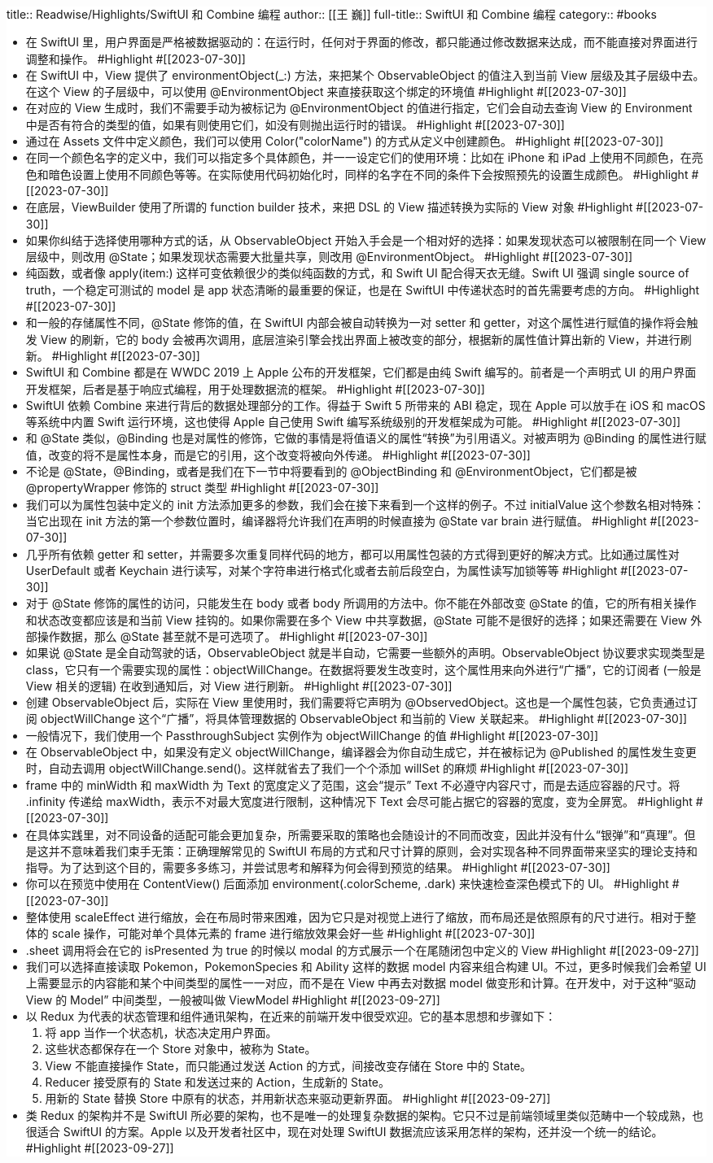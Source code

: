 title:: Readwise/Highlights/SwiftUI 和 Combine 编程
author:: [[王 巍]]
full-title:: SwiftUI 和 Combine 编程
category:: #books

- 在 SwiftUI 里，用户界面是严格被数据驱动的：在运行时，任何对于界面的修改，都只能通过修改数据来达成，而不能直接对界面进行调整和操作。 #Highlight #[[2023-07-30]]
- 在 SwiftUI 中，View 提供了 environmentObject(_:) 方法，来把某个 ObservableObject 的值注入到当前 View 层级及其子层级中去。在这个 View 的子层级中，可以使用 @EnvironmentObject 来直接获取这个绑定的环境值 #Highlight #[[2023-07-30]]
- 在对应的 View 生成时，我们不需要手动为被标记为 @EnvironmentObject 的值进行指定，它们会自动去查询 View 的 Environment 中是否有符合的类型的值，如果有则使用它们，如没有则抛出运行时的错误。 #Highlight #[[2023-07-30]]
- 通过在 Assets 文件中定义颜色，我们可以使用 Color("colorName") 的方式从定义中创建颜色。 #Highlight #[[2023-07-30]]
- 在同一个颜色名字的定义中，我们可以指定多个具体颜色，并一一设定它们的使用环境：比如在 iPhone 和 iPad 上使用不同颜色，在亮色和暗色设置上使用不同颜色等等。在实际使用代码初始化时，同样的名字在不同的条件下会按照预先的设置生成颜色。 #Highlight #[[2023-07-30]]
- 在底层，ViewBuilder 使用了所谓的 function builder 技术，来把 DSL 的 View 描述转换为实际的 View 对象 #Highlight #[[2023-07-30]]
- 如果你纠结于选择使用哪种方式的话，从 ObservableObject 开始入手会是一个相对好的选择：如果发现状态可以被限制在同一个 View 层级中，则改用 @State；如果发现状态需要大批量共享，则改用 @EnvironmentObject。 #Highlight #[[2023-07-30]]
- 纯函数，或者像 apply(item:) 这样可变依赖很少的类似纯函数的方式，和 Swift UI 配合得天衣无缝。Swift UI 强调 single source of truth，一个稳定可测试的 model 是 app 状态清晰的最重要的保证，也是在 SwiftUI 中传递状态时的首先需要考虑的方向。 #Highlight #[[2023-07-30]]
- 和一般的存储属性不同，@State 修饰的值，在 SwiftUI 内部会被自动转换为一对 setter 和 getter，对这个属性进行赋值的操作将会触发 View 的刷新，它的 body 会被再次调用，底层渲染引擎会找出界面上被改变的部分，根据新的属性值计算出新的 View，并进行刷新。 #Highlight #[[2023-07-30]]
- SwiftUI 和 Combine 都是在 WWDC 2019 上 Apple 公布的开发框架，它们都是由纯 Swift 编写的。前者是一个声明式 UI 的用户界面开发框架，后者是基于响应式编程，用于处理数据流的框架。 #Highlight #[[2023-07-30]]
- SwiftUI 依赖 Combine 来进行背后的数据处理部分的工作。得益于 Swift 5 所带来的 ABI 稳定，现在 Apple 可以放手在 iOS 和 macOS 等系统中内置 Swift 运行环境，这也使得 Apple 自己使用 Swift 编写系统级别的开发框架成为可能。 #Highlight #[[2023-07-30]]
- 和 @State 类似，@Binding 也是对属性的修饰，它做的事情是将值语义的属性“转换”为引用语义。对被声明为 @Binding 的属性进行赋值，改变的将不是属性本身，而是它的引用，这个改变将被向外传递。 #Highlight #[[2023-07-30]]
- 不论是 @State，@Binding，或者是我们在下一节中将要看到的 @ObjectBinding 和 @EnvironmentObject，它们都是被 @propertyWrapper 修饰的 struct 类型 #Highlight #[[2023-07-30]]
- 我们可以为属性包装中定义的 init 方法添加更多的参数，我们会在接下来看到一个这样的例子。不过 initialValue 这个参数名相对特殊：当它出现在 init 方法的第一个参数位置时，编译器将允许我们在声明的时候直接为 @State     var brain 进行赋值。 #Highlight #[[2023-07-30]]
- 几乎所有依赖 getter 和 setter，并需要多次重复同样代码的地方，都可以用属性包装的方式得到更好的解决方式。比如通过属性对 UserDefault 或者 Keychain 进行读写，对某个字符串进行格式化或者去前后段空白，为属性读写加锁等等 #Highlight #[[2023-07-30]]
- 对于 @State 修饰的属性的访问，只能发生在 body 或者 body 所调用的方法中。你不能在外部改变 @State 的值，它的所有相关操作和状态改变都应该是和当前 View 挂钩的。如果你需要在多个 View 中共享数据，@State 可能不是很好的选择；如果还需要在 View 外部操作数据，那么 @State 甚至就不是可选项了。 #Highlight #[[2023-07-30]]
- 如果说 @State 是全自动驾驶的话，ObservableObject 就是半自动，它需要一些额外的声明。ObservableObject 协议要求实现类型是 class，它只有一个需要实现的属性：objectWillChange。在数据将要发生改变时，这个属性用来向外进行“广播”，它的订阅者 (一般是 View 相关的逻辑) 在收到通知后，对 View 进行刷新。 #Highlight #[[2023-07-30]]
- 创建 ObservableObject 后，实际在 View 里使用时，我们需要将它声明为 @ObservedObject。这也是一个属性包装，它负责通过订阅 objectWillChange 这个“广播”，将具体管理数据的 ObservableObject 和当前的 View 关联起来。 #Highlight #[[2023-07-30]]
- 一般情况下，我们使用一个 PassthroughSubject 实例作为 objectWillChange 的值 #Highlight #[[2023-07-30]]
- 在 ObservableObject 中，如果没有定义 objectWillChange，编译器会为你自动生成它，并在被标记为 @Published 的属性发生变更时，自动去调用 objectWillChange.send()。这样就省去了我们一个个添加 willSet 的麻烦 #Highlight #[[2023-07-30]]
- frame 中的 minWidth 和 maxWidth 为 Text 的宽度定义了范围，这会“提示” Text 不必遵守内容尺寸，而是去适应容器的尺寸。将 .infinity 传递给 maxWidth，表示不对最大宽度进行限制，这种情况下 Text 会尽可能占据它的容器的宽度，变为全屏宽。 #Highlight #[[2023-07-30]]
- 在具体实践里，对不同设备的适配可能会更加复杂，所需要采取的策略也会随设计的不同而改变，因此并没有什么“银弹”和“真理”。但是这并不意味着我们束手无策：正确理解常见的 SwiftUI 布局的方式和尺寸计算的原则，会对实现各种不同界面带来坚实的理论支持和指导。为了达到这个目的，需要多多练习，并尝试思考和解释为何会得到预览的结果。 #Highlight #[[2023-07-30]]
- 你可以在预览中使用在 ContentView() 后面添加 environment(\.colorScheme, .dark) 来快速检查深色模式下的 UI。 #Highlight #[[2023-07-30]]
- 整体使用 scaleEffect 进行缩放，会在布局时带来困难，因为它只是对视觉上进行了缩放，而布局还是依照原有的尺寸进行。相对于整体的 scale 操作，可能对单个具体元素的 frame 进行缩放效果会好一些 #Highlight #[[2023-07-30]]
- .sheet 调用将会在它的 isPresented 为 true 的时候以 modal 的方式展示一个在尾随闭包中定义的 View #Highlight #[[2023-09-27]]
- 我们可以选择直接读取 Pokemon，PokemonSpecies 和 Ability 这样的数据 model 内容来组合构建 UI。不过，更多时候我们会希望 UI 上需要显示的内容能和某个中间类型的属性一一对应，而不是在 View 中再去对数据 model 做变形和计算。在开发中，对于这种“驱动 View 的 Model” 中间类型，一般被叫做 ViewModel #Highlight #[[2023-09-27]]
- 以 Redux 为代表的状态管理和组件通讯架构，在近来的前端开发中很受欢迎。它的基本思想和步骤如下：
  1.  将 app 当作一个状态机，状态决定用户界面。
  2.  这些状态都保存在一个 Store 对象中，被称为 State。
  3.  View 不能直接操作 State，而只能通过发送 Action 的方式，间接改变存储在 Store 中的 State。
  4.  Reducer 接受原有的 State 和发送过来的 Action，生成新的 State。
  5.  用新的 State 替换 Store 中原有的状态，并用新状态来驱动更新界面。 #Highlight #[[2023-09-27]]
- 类 Redux 的架构并不是 SwiftUI 所必要的架构，也不是唯一的处理复杂数据的架构。它只不过是前端领域里类似范畴中一个较成熟，也很适合 SwiftUI 的方案。Apple 以及开发者社区中，现在对处理 SwiftUI 数据流应该采用怎样的架构，还并没一个统一的结论。 #Highlight #[[2023-09-27]]